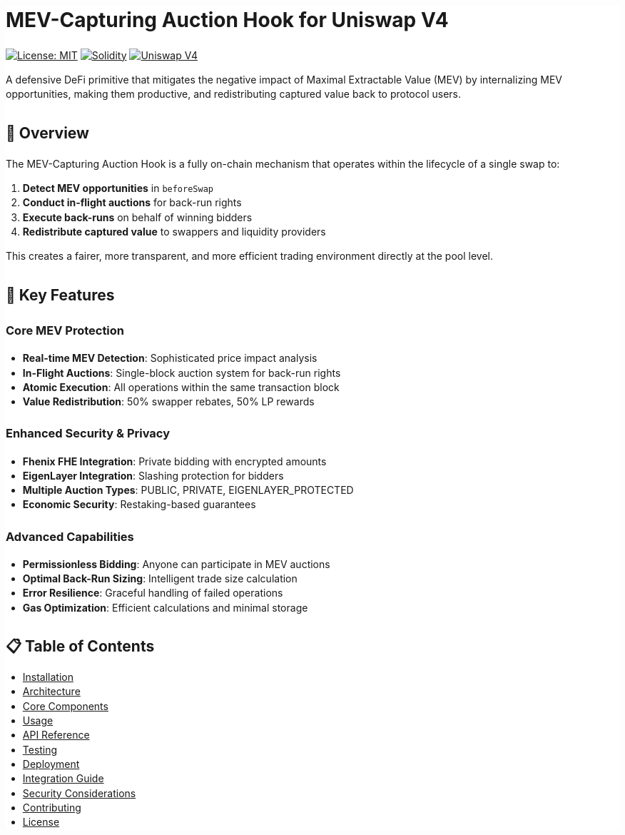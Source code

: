 # MEV-Capturing Auction Hook for Uniswap V4

[![License: MIT](https://img.shields.io/badge/License-MIT-yellow.svg)](https://opensource.org/licenses/MIT)
[![Solidity](https://img.shields.io/badge/Solidity-^0.8.25-blue.svg)](https://soliditylang.org/)
[![Uniswap V4](https://img.shields.io/badge/Uniswap-V4-orange.svg)](https://docs.uniswap.org/sdk/v4/overview)

A defensive DeFi primitive that mitigates the negative impact of Maximal Extractable Value (MEV) by internalizing MEV opportunities, making them productive, and redistributing captured value back to protocol users.

## 🎯 Overview

The MEV-Capturing Auction Hook is a fully on-chain mechanism that operates within the lifecycle of a single swap to:

1. **Detect MEV opportunities** in `beforeSwap`
2. **Conduct in-flight auctions** for back-run rights
3. **Execute back-runs** on behalf of winning bidders
4. **Redistribute captured value** to swappers and liquidity providers

This creates a fairer, more transparent, and more efficient trading environment directly at the pool level.

## 🚀 Key Features

### Core MEV Protection

- **Real-time MEV Detection**: Sophisticated price impact analysis
- **In-Flight Auctions**: Single-block auction system for back-run rights
- **Atomic Execution**: All operations within the same transaction block
- **Value Redistribution**: 50% swapper rebates, 50% LP rewards

### Enhanced Security & Privacy

- **Fhenix FHE Integration**: Private bidding with encrypted amounts
- **EigenLayer Integration**: Slashing protection for bidders
- **Multiple Auction Types**: PUBLIC, PRIVATE, EIGENLAYER_PROTECTED
- **Economic Security**: Restaking-based guarantees

### Advanced Capabilities

- **Permissionless Bidding**: Anyone can participate in MEV auctions
- **Optimal Back-Run Sizing**: Intelligent trade size calculation
- **Error Resilience**: Graceful handling of failed operations
- **Gas Optimization**: Efficient calculations and minimal storage

## 📋 Table of Contents

- [Installation](#installation)
- [Architecture](#architecture)
- [Core Components](#core-components)
- [Usage](#usage)
- [API Reference](#api-reference)
- [Testing](#testing)
- [Deployment](#deployment)
- [Integration Guide](#integration-guide)
- [Security Considerations](#security-considerations)
- [Contributing](#contributing)
- [License](#license)
